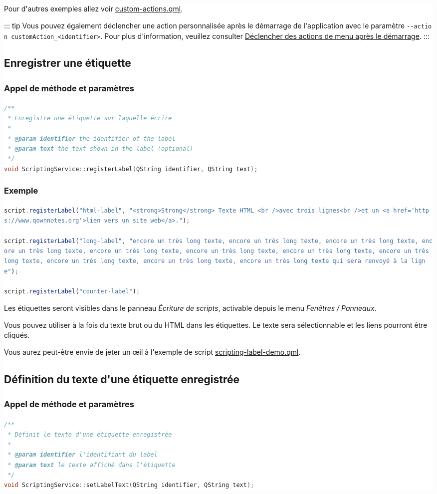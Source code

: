 Pour d'autres exemples allez voir [custom-actions.qml](https://github.com/pbek/QOwnNotes/blob/main/docs/scripting/examples/custom-actions.qml).

::: tip
Vous pouvez également déclencher une action personnalisée après le démarrage de l'application avec le paramètre `--action customAction_<identifier>`. Pour plus d'information, veuillez consulter [Déclencher des actions de menu après le démarrage](../getting-started/cli-parameters.md#trigger-menu-actions-after-startup).
:::

Enregistrer une étiquette
-------------------

### Appel de méthode et paramètres
```cpp
/**
 * Enregistre une étiquette sur laquelle écrire
 *
 * @param identifier the identifier of the label
 * @param text the text shown in the label (optional)
 */
void ScriptingService::registerLabel(QString identifier, QString text);
```

### Exemple
```js
script.registerLabel("html-label", "<strong>Strong</strong> Texte HTML <br />avec trois lignes<br />et un <a href='https://www.qownnotes.org'>lien vers un site web</a>.");

script.registerLabel("long-label", "encore un très long texte, encore un très long texte, encore un très long texte, encore un très long texte, encore un très long texte, encore un très long texte, encore un très long texte, encore un très long texte, encore un très long texte, encore un très long texte, encore un très long texte qui sera renvoyé à la ligne");

script.registerLabel("counter-label");
```

Les étiquettes seront visibles dans le panneau *Écriture de scripts*, activable depuis le menu *Fenêtres / Panneaux*.

Vous pouvez utiliser à la fois du texte brut ou du HTML dans les étiquettes. Le texte sera sélectionnable et les liens pourront être cliqués.

Vous aurez peut-être envie de jeter un œil à l'exemple de script [scripting-label-demo.qml](https://github.com/pbek/QOwnNotes/blob/main/docs/scripting/examples/scripting-label-demo.qml).

Définition du texte d'une étiquette enregistrée
--------------------------------------

### Appel de méthode et paramètres
```cpp
/**
 * Définit le texte d'une étiquette enregistrée
 *
 * @param identifier l'identifiant du label
 * @param text le texte affiché dans l'étiquette
 */
void ScriptingService::setLabelText(QString identifier, QString text);
```
